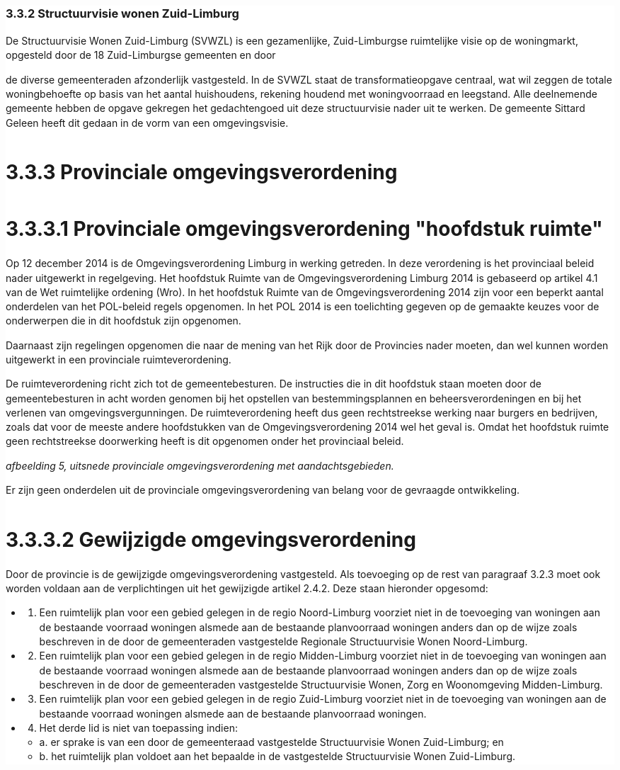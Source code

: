 ### **3.3.2 Structuurvisie wonen Zuid-Limburg**

De Structuurvisie Wonen Zuid-Limburg (SVWZL) is een gezamenlijke, Zuid-Limburgse ruimtelijke visie op de woningmarkt, opgesteld door de 18 Zuid-Limburgse gemeenten en door

de diverse gemeenteraden afzonderlijk vastgesteld. In de SVWZL staat de transformatieopgave centraal, wat wil zeggen de totale woningbehoefte op basis van het aantal huishoudens, rekening houdend met woningvoorraad en leegstand. Alle deelnemende gemeente hebben de opgave gekregen het gedachtengoed uit deze structuurvisie nader uit te werken. De gemeente Sittard Geleen heeft dit gedaan in de vorm van een omgevingsvisie.

# **3.3.3 Provinciale omgevingsverordening**

# **3.3.3.1 Provinciale omgevingsverordening "hoofdstuk ruimte"**

Op 12 december 2014 is de Omgevingsverordening Limburg in werking getreden. In deze verordening is het provinciaal beleid nader uitgewerkt in regelgeving. Het hoofdstuk Ruimte van de Omgevingsverordening Limburg 2014 is gebaseerd op artikel 4.1 van de Wet ruimtelijke ordening (Wro). In het hoofdstuk Ruimte van de Omgevingsverordening 2014 zijn voor een beperkt aantal onderdelen van het POL-beleid regels opgenomen. In het POL 2014 is een toelichting gegeven op de gemaakte keuzes voor de onderwerpen die in dit hoofdstuk zijn opgenomen.

Daarnaast zijn regelingen opgenomen die naar de mening van het Rijk door de Provincies nader moeten, dan wel kunnen worden uitgewerkt in een provinciale ruimteverordening.

De ruimteverordening richt zich tot de gemeentebesturen. De instructies die in dit hoofdstuk staan moeten door de gemeentebesturen in acht worden genomen bij het opstellen van bestemmingsplannen en beheersverordeningen en bij het verlenen van omgevingsvergunningen. De ruimteverordening heeft dus geen rechtstreekse werking naar burgers en bedrijven, zoals dat voor de meeste andere hoofdstukken van de Omgevingsverordening 2014 wel het geval is. Omdat het hoofdstuk ruimte geen rechtstreekse doorwerking heeft is dit opgenomen onder het provinciaal beleid.

*afbeelding 5, uitsnede provinciale omgevingsverordening met aandachtsgebieden.* 

Er zijn geen onderdelen uit de provinciale omgevingsverordening van belang voor de gevraagde ontwikkeling.

# **3.3.3.2 Gewijzigde omgevingsverordening**

Door de provincie is de gewijzigde omgevingsverordening vastgesteld. Als toevoeging op de rest van paragraaf 3.2.3 moet ook worden voldaan aan de verplichtingen uit het gewijzigde artikel 2.4.2. Deze staan hieronder opgesomd:

- 1. Een ruimtelijk plan voor een gebied gelegen in de regio Noord-Limburg voorziet niet in de toevoeging van woningen aan de bestaande voorraad woningen alsmede aan de bestaande planvoorraad woningen anders dan op de wijze zoals beschreven in de door de gemeenteraden vastgestelde Regionale Structuurvisie Wonen Noord-Limburg.
- 2. Een ruimtelijk plan voor een gebied gelegen in de regio Midden-Limburg voorziet niet in de toevoeging van woningen aan de bestaande voorraad woningen alsmede aan de bestaande planvoorraad woningen anders dan op de wijze zoals beschreven in de door de gemeenteraden vastgestelde Structuurvisie Wonen, Zorg en Woonomgeving Midden-Limburg.
- 3. Een ruimtelijk plan voor een gebied gelegen in de regio Zuid-Limburg voorziet niet in de toevoeging van woningen aan de bestaande voorraad woningen alsmede aan de bestaande planvoorraad woningen.
- 4. Het derde lid is niet van toepassing indien:
	- a. er sprake is van een door de gemeenteraad vastgestelde Structuurvisie Wonen Zuid-Limburg; en
	- b. het ruimtelijk plan voldoet aan het bepaalde in de vastgestelde Structuurvisie Wonen Zuid-Limburg.